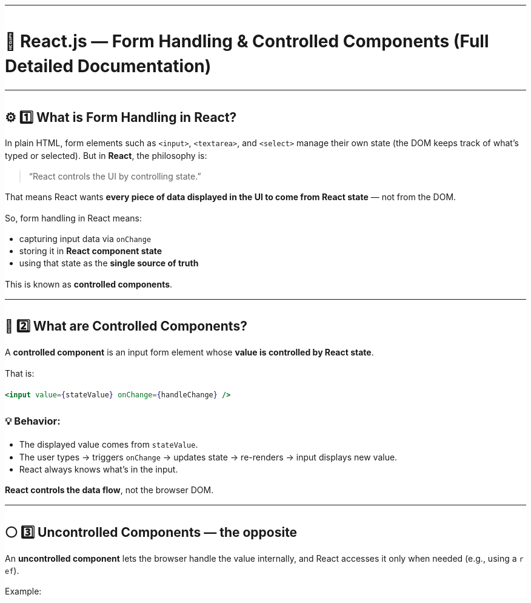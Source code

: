 
---

# 🧠 React.js — Form Handling & Controlled Components (Full Detailed Documentation)

---

## ⚙️ 1️⃣ What is Form Handling in React?

In plain HTML, form elements such as `<input>`, `<textarea>`, and `<select>` manage their own state (the DOM keeps track of what’s typed or selected).
But in **React**, the philosophy is:

> “React controls the UI by controlling state.”

That means React wants **every piece of data displayed in the UI to come from React state** — not from the DOM.

So, form handling in React means:

* capturing input data via `onChange`
* storing it in **React component state**
* using that state as the **single source of truth**

This is known as **controlled components**.

---

## 🧩 2️⃣ What are Controlled Components?

A **controlled component** is an input form element whose **value is controlled by React state**.

That is:

```jsx
<input value={stateValue} onChange={handleChange} />
```

### 💡 Behavior:

* The displayed value comes from `stateValue`.
* The user types → triggers `onChange` → updates state → re-renders → input displays new value.
* React always knows what’s in the input.

**React controls the data flow**, not the browser DOM.

---

## ⚪ 3️⃣ Uncontrolled Components — the opposite

An **uncontrolled component** lets the browser handle the value internally, and React accesses it only when needed (e.g., using a `ref`).

Example:

